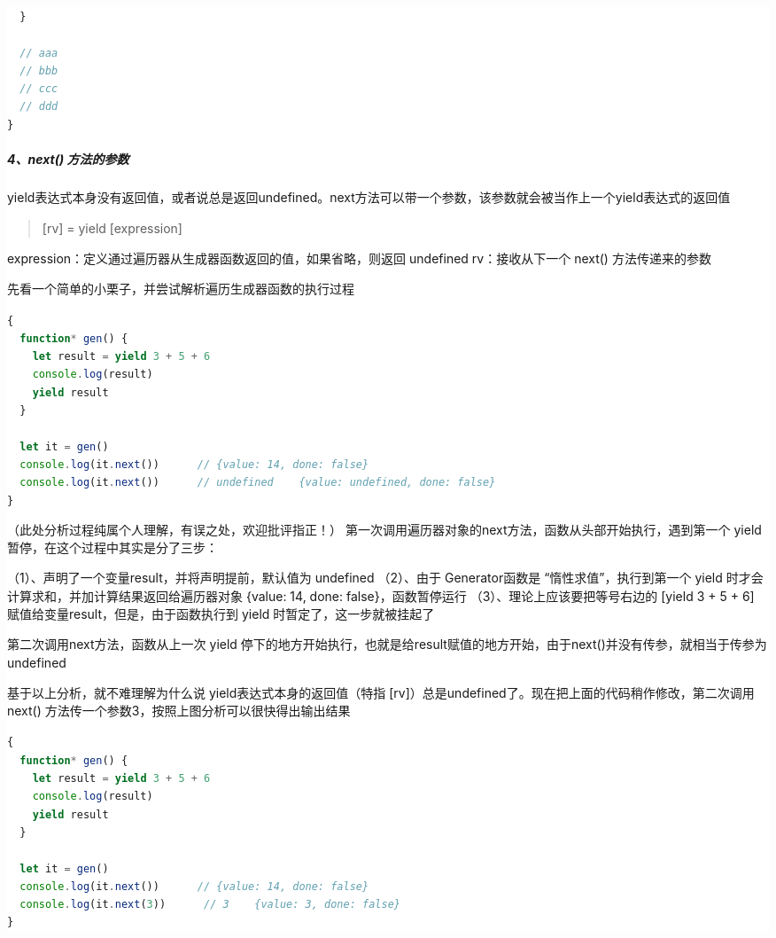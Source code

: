```js
  }

  // aaa
  // bbb
  // ccc
  // ddd
}
```

#####  4、next() 方法的参数

yield表达式本身没有返回值，或者说总是返回undefined。next方法可以带一个参数，该参数就会被当作上一个yield表达式的返回值

> [rv] = yield [expression]

  expression：定义通过遍历器从生成器函数返回的值，如果省略，则返回 undefined
  rv：接收从下一个 next() 方法传递来的参数

先看一个简单的小栗子，并尝试解析遍历生成器函数的执行过程

```js
{
  function* gen() {
    let result = yield 3 + 5 + 6
    console.log(result)
    yield result
  }

  let it = gen()
  console.log(it.next())      // {value: 14, done: false}
  console.log(it.next())      // undefined    {value: undefined, done: false}
}
```


（此处分析过程纯属个人理解，有误之处，欢迎批评指正！）
第一次调用遍历器对象的next方法，函数从头部开始执行，遇到第一个 yield 暂停，在这个过程中其实是分了三步：

（1）、声明了一个变量result，并将声明提前，默认值为 undefined
（2）、由于 Generator函数是 “惰性求值”，执行到第一个 yield 时才会计算求和，并加计算结果返回给遍历器对象 {value: 14, done: false}，函数暂停运行
（3）、理论上应该要把等号右边的 [yield 3 + 5 + 6] 赋值给变量result，但是，由于函数执行到 yield 时暂定了，这一步就被挂起了

第二次调用next方法，函数从上一次 yield 停下的地方开始执行，也就是给result赋值的地方开始，由于next()并没有传参，就相当于传参为undefined


基于以上分析，就不难理解为什么说 yield表达式本身的返回值（特指 [rv]）总是undefined了。现在把上面的代码稍作修改，第二次调用 next() 方法传一个参数3，按照上图分析可以很快得出输出结果

```js
{
  function* gen() {
    let result = yield 3 + 5 + 6
    console.log(result)
    yield result
  }

  let it = gen()
  console.log(it.next())      // {value: 14, done: false}
  console.log(it.next(3))      // 3    {value: 3, done: false}
}
```
